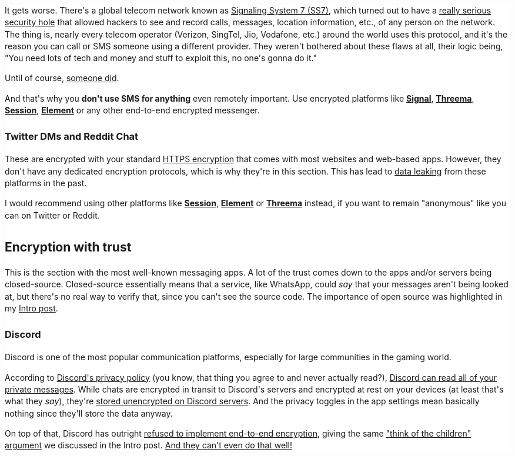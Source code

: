 It gets worse. There's a global telecom network known as [Signaling System 7 (SS7)](https://en.wikipedia.org/wiki/Signalling_System_No._7), which turned out to have a [really serious security hole](https://thehackernews.com/2014/12/hackers-can-read-your-private-sms-and.html) that allowed hackers to see and record calls, messages, location information, etc., of any person on the network. The thing is, nearly every telecom operator (Verizon, SingTel, Jio, Vodafone, etc.) around the world uses this protocol, and it's the reason you can call or SMS someone using a different provider. They weren't bothered about these flaws at all, their logic being, "You need lots of tech and money and stuff to exploit this, no one's gonna do it."

Until of course, [someone did](https://thehackernews.com/2017/05/ss7-vulnerability-bank-hacking.html).

And that's why you **don't use SMS for anything** even remotely important. Use encrypted platforms like [**Signal**](#signal), [**Threema**](#threema), [**Session**](#session), [**Element**](#elementmatrix) or any other end-to-end encrypted messenger.

### Twitter DMs and Reddit Chat

These are encrypted with your standard [HTTPS encryption](/posts/intro#the-green-lock) that comes with most websites and web-based apps. However, they don't have any dedicated encryption protocols, which is why they're in this section. This has lead to [data leaking](https://arstechnica.com/information-technology/2020/07/hackers-obtained-twitter-dms-for-36-high-profile-account-holders/) from these platforms in the past.

I would recommend using other platforms like [**Session**](#session), [**Element**](#elementmatrix) or [**Threema**](#threema) instead, if you want to remain "anonymous" like you can on Twitter or Reddit.

## Encryption with trust

This is the section with the most well-known messaging apps. A lot of the trust comes down to the apps and/or servers being closed-source. Closed-source essentially means that a service, like WhatsApp, could _say_ that your messages aren't being looked at, but there's no real way to verify that, since you can't see the source code. The importance of open source was highlighted in my [Intro post](/posts/intro#open-source-everything).

### Discord

Discord is one of the most popular communication platforms, especially for large communities in the gaming world.

According to [Discord's privacy policy](https://discord.com/privacy) (you know, that thing you agree to and never actually read?), [Discord can read all of your private messages](https://edit.tosdr.org/points/9070). While chats are encrypted in transit to Discord's servers and encrypted at rest on your devices (at least that's what they _say_), they're [stored unencrypted on Discord servers](https://www.techspot.com/article/2340-messaging-apps-encryption/#Discord). And the privacy toggles in the app settings mean basically nothing since they'll store the data anyway.

On top of that, Discord has outright [refused to implement end-to-end encryption](https://www.reddit.com/r/discordapp/comments/8nzb5d/why_is_discord_so_antiencryption/e001lr1/), giving the same ["think of the children" argument](/posts/intro#why-is-encryption-important) we discussed in the Intro post. [And they can't even do that well!](https://endsexualexploitation.org/articles/discord-is-a-haven-for-gamers-and-sexual-exploiters/)
